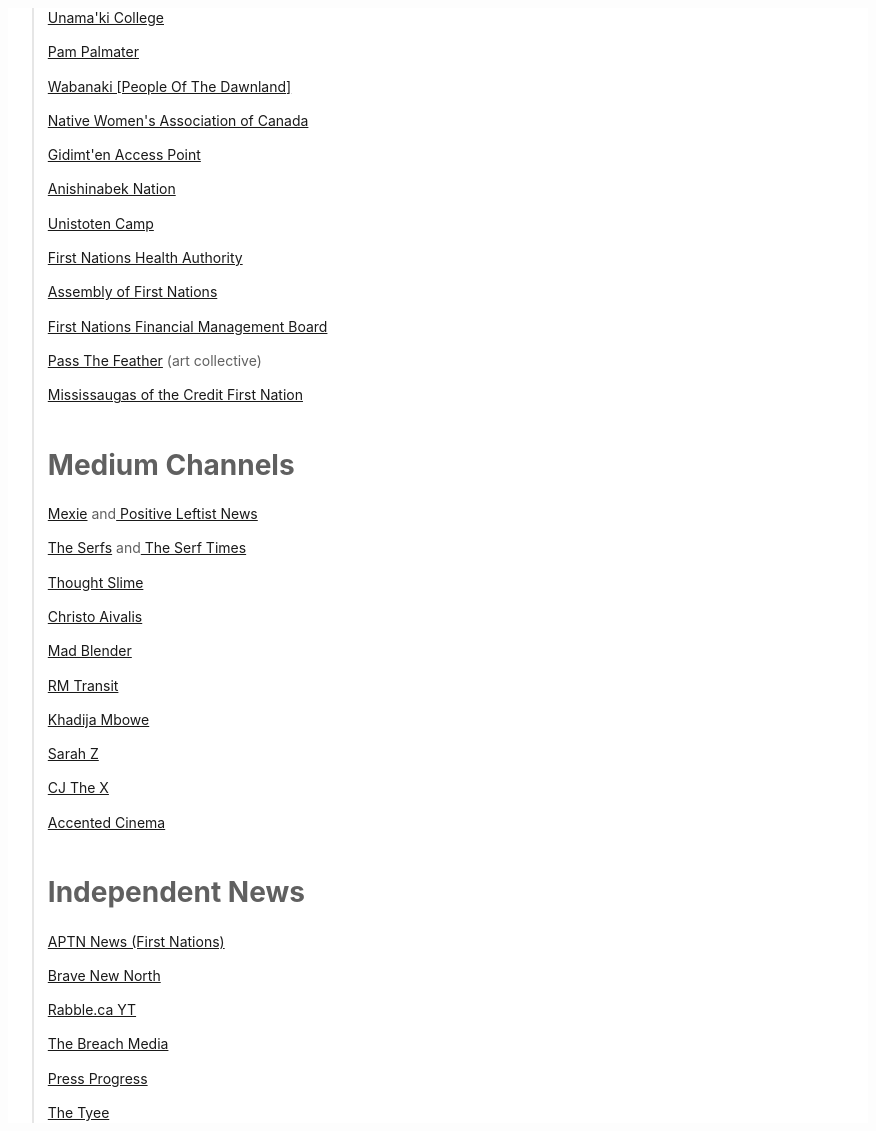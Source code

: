 > 
> [Unama'ki College](https://www.youtube.com/channel/UCl9JSKcMic7rsD-i8Gf2CiQ/videos)
> 
> [Pam Palmater](https://www.youtube.com/c/PamPalmaterchannel)
> 
> [Wabanaki \[People Of The Dawnland\]](https://www.youtube.com/channel/UCnSl4iO0KGFRzete05xbzgQ)
> 
> [Native Women's Association of Canada](https://www.youtube.com/channel/UCe_rjq2FleC4XN3qmF5tT2A)
> 
> [Gidimt'en Access Point](https://www.youtube.com/c/GidimtenAccessPoint)
> 
> [Anishinabek Nation](https://www.youtube.com/user/AnishinabekNation)
> 
> [Unistoten Camp](https://www.youtube.com/user/UnistotenCamp)
> 
> [First Nations Health Authority](https://www.youtube.com/c/FirstNationsHealthAuthority)
> 
> [Assembly of First Nations](https://www.youtube.com/user/afnposter/videos)
> 
> [First Nations Financial Management Board](https://www.youtube.com/user/FNFMB)
> 
> [Pass The Feather](https://www.youtube.com/c/PassthefeatherOrg) (art collective)
> 
> [Mississaugas of the Credit First Nation](https://www.youtube.com/channel/UCLI_99l_p8-aAmCM4SEXkgQ)
> 
> # Medium Channels
> 
> [Mexie](https://www.youtube.com/c/Mexie/videos) and[ Positive Leftist News](https://www.youtube.com/channel/UC2jXeGiElzyMmW8NJt2ajfg)
> 
> [The Serfs](https://www.youtube.com/channel/UCEWrkBTDSYqJzQmp8gxQiMw) and[ The Serf Times](https://www.youtube.com/c/TheSerfTimes)
> 
> [Thought Slime](https://www.youtube.com/c/ThoughtSlime)
> 
> [Christo Aivalis](https://www.youtube.com/c/ChristoAivalisPolitics)
> 
> [Mad Blender](https://www.youtube.com/c/MadBlender)
> 
> [RM Transit](https://www.youtube.com/c/RMTransit/videos)
> 
> [Khadija Mbowe](https://www.youtube.com/c/KhadijaMbowe)
> 
> [Sarah Z](https://www.youtube.com/c/sarahz)
> 
> [CJ The X](https://youtube.com/c/CJTheX)
> 
> [Accented Cinema](https://youtube.com/c/AccentedCinema)
> 
> # Independent News
> 
> [APTN News (First Nations)](https://www.youtube.com/c/APTNNews/videos)
> 
> [Brave New North](https://www.youtube.com/channel/UCN-KXqvKqtQ1ofC760njs9w)
> 
> [Rabble.ca YT](https://www.youtube.com/user/rabbletv)
> 
> [The Breach Media](https://www.youtube.com/c/TheBreach)
> 
> [Press Progress](https://www.youtube.com/user/pressprogress)
> 
> [The Tyee](https://www.youtube.com/user/thetyee)
> 